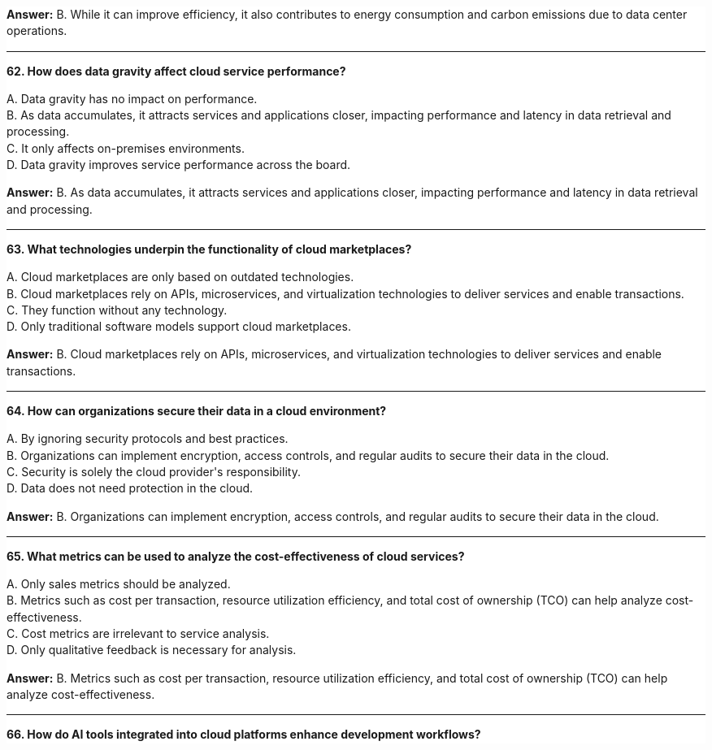 **Answer:** B. While it can improve efficiency, it also contributes to energy consumption and carbon emissions due to data center operations.

---

**62. How does data gravity affect cloud service performance?**

A. Data gravity has no impact on performance.  
B. As data accumulates, it attracts services and applications closer, impacting performance and latency in data retrieval and processing.  
C. It only affects on-premises environments.  
D. Data gravity improves service performance across the board.  

**Answer:** B. As data accumulates, it attracts services and applications closer, impacting performance and latency in data retrieval and processing.

---

**63. What technologies underpin the functionality of cloud marketplaces?**

A. Cloud marketplaces are only based on outdated technologies.  
B. Cloud marketplaces rely on APIs, microservices, and virtualization technologies to deliver services and enable transactions.  
C. They function without any technology.  
D. Only traditional software models support cloud marketplaces.  

**Answer:** B. Cloud marketplaces rely on APIs, microservices, and virtualization technologies to deliver services and enable transactions.

---

**64. How can organizations secure their data in a cloud environment?**

A. By ignoring security protocols and best practices.  
B. Organizations can implement encryption, access controls, and regular audits to secure their data in the cloud.  
C. Security is solely the cloud provider's responsibility.  
D. Data does not need protection in the cloud.  

**Answer:** B. Organizations can implement encryption, access controls, and regular audits to secure their data in the cloud.

---

**65. What metrics can be used to analyze the cost-effectiveness of cloud services?**

A. Only sales metrics should be analyzed.  
B. Metrics such as cost per transaction, resource utilization efficiency, and total cost of ownership (TCO) can help analyze cost-effectiveness.  
C. Cost metrics are irrelevant to service analysis.  
D. Only qualitative feedback is necessary for analysis.  

**Answer:** B. Metrics such as cost per transaction, resource utilization efficiency, and total cost of ownership (TCO) can help analyze cost-effectiveness.

---

**66. How do AI tools integrated into cloud platforms enhance development workflows?**
